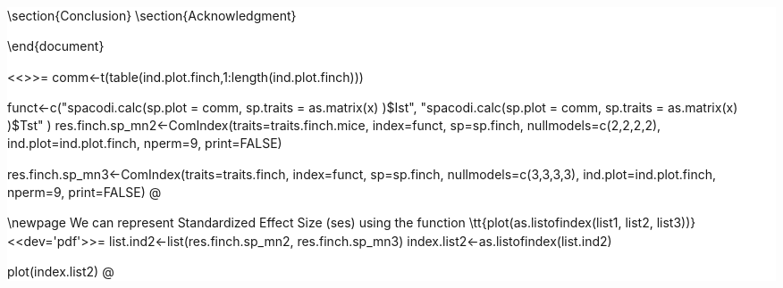 \section{Conclusion}
\section{Acknowledgment}

\end{document}







<<>>=
comm<-t(table(ind.plot.finch,1:length(ind.plot.finch)))
 
funct<-c("spacodi.calc(sp.plot = comm, sp.traits = as.matrix(x) )$Ist",
         "spacodi.calc(sp.plot = comm, sp.traits = as.matrix(x) )$Tst"  )
res.finch.sp_mn2<-ComIndex(traits=traits.finch.mice, index=funct, sp=sp.finch, 
                            nullmodels=c(2,2,2,2), ind.plot=ind.plot.finch,
                            nperm=9, print=FALSE)

res.finch.sp_mn3<-ComIndex(traits=traits.finch, index=funct, sp=sp.finch,
                            nullmodels=c(3,3,3,3), ind.plot=ind.plot.finch, 
                            nperm=9, print=FALSE)
@

\newpage
We can represent Standardized Effect Size (ses) using the function \tt{plot(as.listofindex(list1, list2, list3))}
<<dev='pdf'>>=
list.ind2<-list(res.finch.sp_mn2, res.finch.sp_mn3)
index.list2<-as.listofindex(list.ind2)

plot(index.list2)
@

